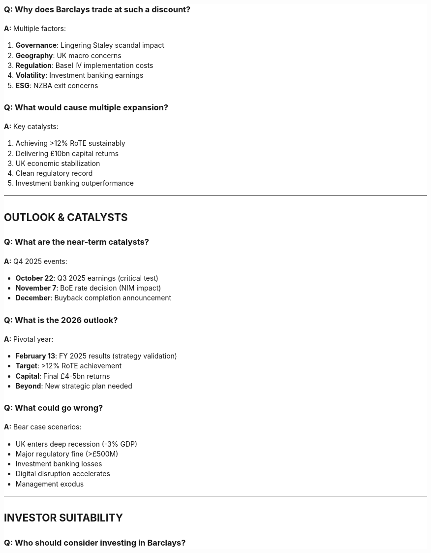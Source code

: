 ### Q: Why does Barclays trade at such a discount?

**A:** Multiple factors:
1. **Governance**: Lingering Staley scandal impact
2. **Geography**: UK macro concerns
3. **Regulation**: Basel IV implementation costs
4. **Volatility**: Investment banking earnings
5. **ESG**: NZBA exit concerns

### Q: What would cause multiple expansion?

**A:** Key catalysts:
1. Achieving >12% RoTE sustainably
2. Delivering £10bn capital returns
3. UK economic stabilization
4. Clean regulatory record
5. Investment banking outperformance

---

## OUTLOOK & CATALYSTS

### Q: What are the near-term catalysts?

**A:** Q4 2025 events:
- **October 22**: Q3 2025 earnings (critical test)
- **November 7**: BoE rate decision (NIM impact)
- **December**: Buyback completion announcement

### Q: What is the 2026 outlook?

**A:** Pivotal year:
- **February 13**: FY 2025 results (strategy validation)
- **Target**: >12% RoTE achievement
- **Capital**: Final £4-5bn returns
- **Beyond**: New strategic plan needed

### Q: What could go wrong?

**A:** Bear case scenarios:
- UK enters deep recession (-3% GDP)
- Major regulatory fine (>£500M)
- Investment banking losses
- Digital disruption accelerates
- Management exodus

---

## INVESTOR SUITABILITY

### Q: Who should consider investing in Barclays?
